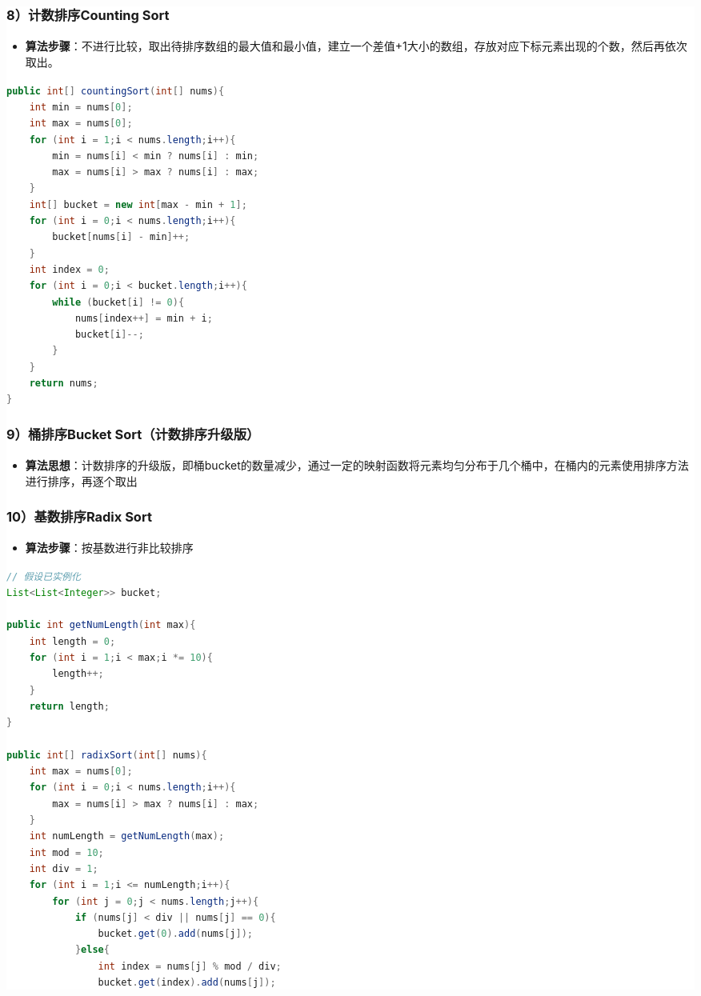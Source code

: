 

### 8）计数排序Counting Sort

*  **算法步骤**：不进行比较，取出待排序数组的最大值和最小值，建立一个差值+1大小的数组，存放对应下标元素出现的个数，然后再依次取出。

```java
public int[] countingSort(int[] nums){
    int min = nums[0];
    int max = nums[0];
    for (int i = 1;i < nums.length;i++){
        min = nums[i] < min ? nums[i] : min;
        max = nums[i] > max ? nums[i] : max;
    }
    int[] bucket = new int[max - min + 1];
    for (int i = 0;i < nums.length;i++){
        bucket[nums[i] - min]++;
    }
    int index = 0;
    for (int i = 0;i < bucket.length;i++){
        while (bucket[i] != 0){
            nums[index++] = min + i;
            bucket[i]--;
        }
    }
    return nums;
}
```



### 9）桶排序Bucket Sort（计数排序升级版）

* **算法思想**：计数排序的升级版，即桶bucket的数量减少，通过一定的映射函数将元素均匀分布于几个桶中，在桶内的元素使用排序方法进行排序，再逐个取出



### 10）基数排序Radix Sort

* **算法步骤**：按基数进行非比较排序

```java
// 假设已实例化
List<List<Integer>> bucket;

public int getNumLength(int max){
    int length = 0;
    for (int i = 1;i < max;i *= 10){
        length++;
    }
    return length;
}

public int[] radixSort(int[] nums){
    int max = nums[0];
    for (int i = 0;i < nums.length;i++){
        max = nums[i] > max ? nums[i] : max;
    }
    int numLength = getNumLength(max);
    int mod = 10;
    int div = 1;
    for (int i = 1;i <= numLength;i++){
		for (int j = 0;j < nums.length;j++){
            if (nums[j] < div || nums[j] == 0){
                bucket.get(0).add(nums[j]);
            }else{
                int index = nums[j] % mod / div;
                bucket.get(index).add(nums[j]);
```